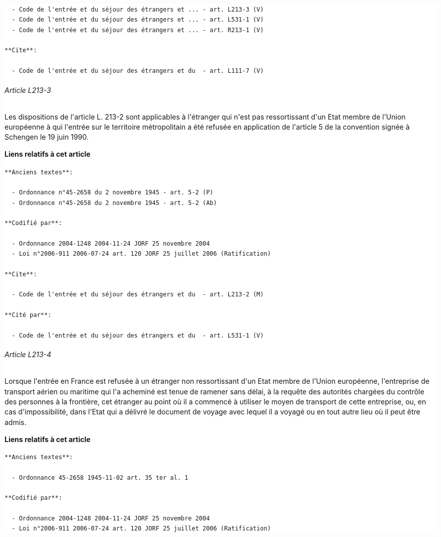 	  - Code de l'entrée et du séjour des étrangers et ... - art. L213-3 (V)
	  - Code de l'entrée et du séjour des étrangers et ... - art. L531-1 (V)
	  - Code de l'entrée et du séjour des étrangers et ... - art. R213-1 (V)

	**Cite**:

	  - Code de l'entrée et du séjour des étrangers et du  - art. L111-7 (V)


###### Article L213-3

Les dispositions de l'article L. 213-2 sont applicables à l'étranger qui n'est pas ressortissant d'un Etat membre de l'Union
européenne à qui l'entrée sur le territoire métropolitain a été refusée en application de l'article 5 de la convention signée
à Schengen le 19 juin 1990.

**Liens relatifs à cet article**

	**Anciens textes**:

	  - Ordonnance n°45-2658 du 2 novembre 1945 - art. 5-2 (P)
	  - Ordonnance n°45-2658 du 2 novembre 1945 - art. 5-2 (Ab)

	**Codifié par**:

	  - Ordonnance 2004-1248 2004-11-24 JORF 25 novembre 2004
	  - Loi n°2006-911 2006-07-24 art. 120 JORF 25 juillet 2006 (Ratification)

	**Cite**:

	  - Code de l'entrée et du séjour des étrangers et du  - art. L213-2 (M)

	**Cité par**:

	  - Code de l'entrée et du séjour des étrangers et du  - art. L531-1 (V)


###### Article L213-4

Lorsque l'entrée en France est refusée à un étranger non ressortissant d'un Etat membre de l'Union européenne, l'entreprise
de transport aérien ou maritime qui l'a acheminé est tenue de ramener sans délai, à la requête des autorités chargées du
contrôle des personnes à la frontière, cet étranger au point où il a commencé à utiliser le moyen de transport de cette
entreprise, ou, en cas d'impossibilité, dans l'Etat qui a délivré le document de voyage avec lequel il a voyagé ou en tout
autre lieu où il peut être admis.

**Liens relatifs à cet article**

	**Anciens textes**:

	  - Ordonnance 45-2658 1945-11-02 art. 35 ter al. 1

	**Codifié par**:

	  - Ordonnance 2004-1248 2004-11-24 JORF 25 novembre 2004
	  - Loi n°2006-911 2006-07-24 art. 120 JORF 25 juillet 2006 (Ratification)
